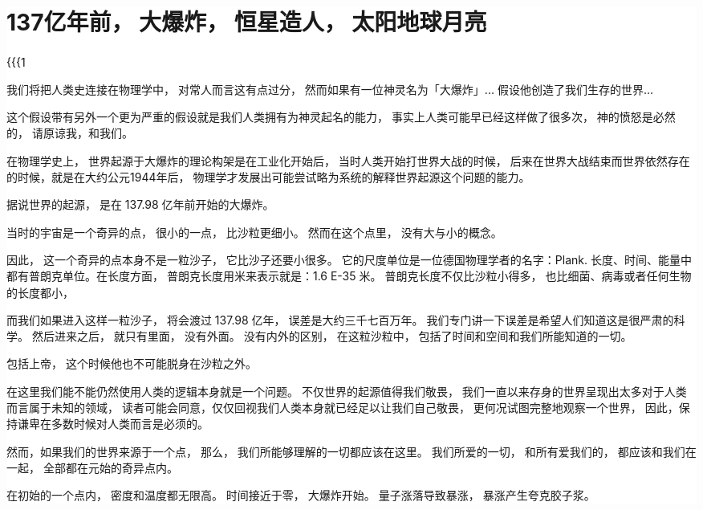 # 137亿年前， 大爆炸， 恒星造人， 太阳地球月亮

{{{1


我们将把人类史连接在物理学中， 对常人而言这有点过分，
然而如果有一位神灵名为「大爆炸」... 
假设他创造了我们生存的世界... 

这个假设带有另外一个更为严重的假设就是我们人类拥有为神灵起名的能力，
事实上人类可能早已经这样做了很多次， 
神的愤怒是必然的， 请原谅我，和我们。

在物理学史上， 
世界起源于大爆炸的理论构架是在工业化开始后，
当时人类开始打世界大战的时候，
后来在世界大战结束而世界依然存在的时候，就是在大约公元1944年后， 
物理学才发展出可能尝试略为系统的解释世界起源这个问题的能力。

据说世界的起源， 是在 137.98 亿年前开始的大爆炸。

当时的宇宙是一个奇异的点， 
很小的一点， 比沙粒更细小。 
然而在这个点里， 没有大与小的概念。

因此， 这一个奇异的点本身不是一粒沙子， 它比沙子还要小很多。
它的尺度单位是一位德国物理学者的名字：Plank.
长度、时间、能量中都有普朗克单位。在长度方面，
普朗克长度用米来表示就是：1.6 E-35 米。
普朗克长度不仅比沙粒小得多，
也比细菌、病毒或者任何生物的长度都小，

而我们如果进入这样一粒沙子， 
将会渡过 137.98 亿年， 误差是大约三千七百万年。 
我们专门讲一下误差是希望人们知道这是很严肃的科学。
然后进来之后， 就只有里面， 没有外面。  没有内外的区别，
在这粒沙粒中， 包括了时间和空间和我们所能知道的一切。 

包括上帝， 这个时候他也不可能脱身在沙粒之外。

在这里我们能不能仍然使用人类的逻辑本身就是一个问题。
不仅世界的起源值得我们敬畏，
我们一直以来存身的世界呈现出太多对于人类而言属于未知的领域，
读者可能会同意，仅仅回视我们人类本身就已经足以让我们自己敬畏，
更何况试图完整地观察一个世界，
因此，保持谦卑在多数时候对人类而言是必须的。

然而，如果我们的世界来源于一个点， 那么，
我们所能够理解的一切都应该在这里。 
我们所爱的一切， 和所有爱我们的， 
都应该和我们在一起， 
全部都在元始的奇异点内。

在初始的一个点内， 密度和温度都无限高。
时间接近于零， 大爆炸开始。 
量子涨落导致暴涨， 暴涨产生夸克胶子浆。
